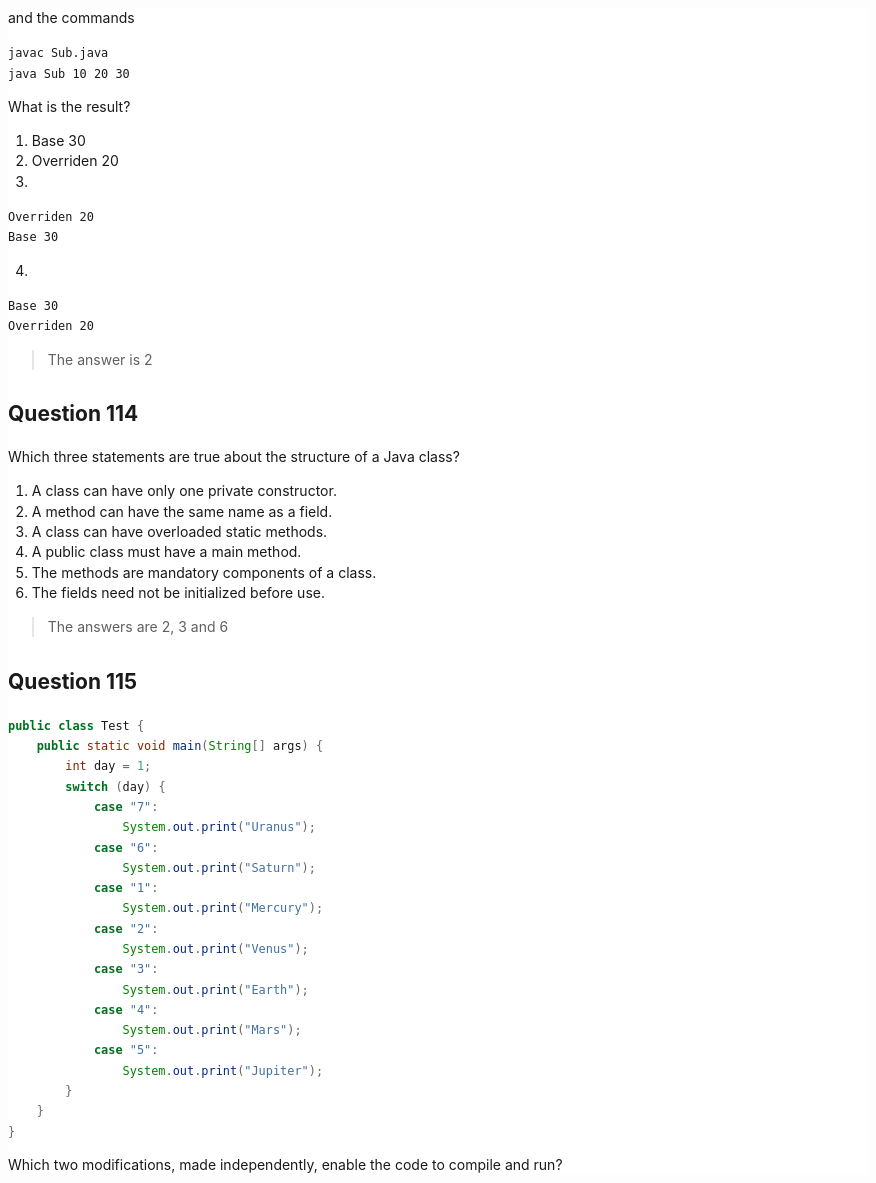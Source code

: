 and the commands
```shell
javac Sub.java
java Sub 10 20 30
```
What is the result?

1. Base 30
2. Overriden 20
3.
```
Overriden 20
Base 30
```
4.
```
Base 30
Overriden 20
```

> The answer is 2

## Question 114

Which three statements are true about the structure of a Java class?

1. A class can have only one private constructor.
2. A method can have the same name as a field.
3. A class can have overloaded static methods.
4. A public class must have a main method.
5. The methods are mandatory components of a class.
6. The fields need not be initialized before use.

> The answers are 2, 3 and 6

## Question 115

```java
public class Test {
    public static void main(String[] args) {
        int day = 1;
        switch (day) {
            case "7":
                System.out.print("Uranus");
            case "6":
                System.out.print("Saturn");
            case "1":
                System.out.print("Mercury");
            case "2":
                System.out.print("Venus");
            case "3":
                System.out.print("Earth");
            case "4":
                System.out.print("Mars");
            case "5":
                System.out.print("Jupiter");
        }
    }
}
```
Which two modifications, made independently, enable the code to compile and run?

